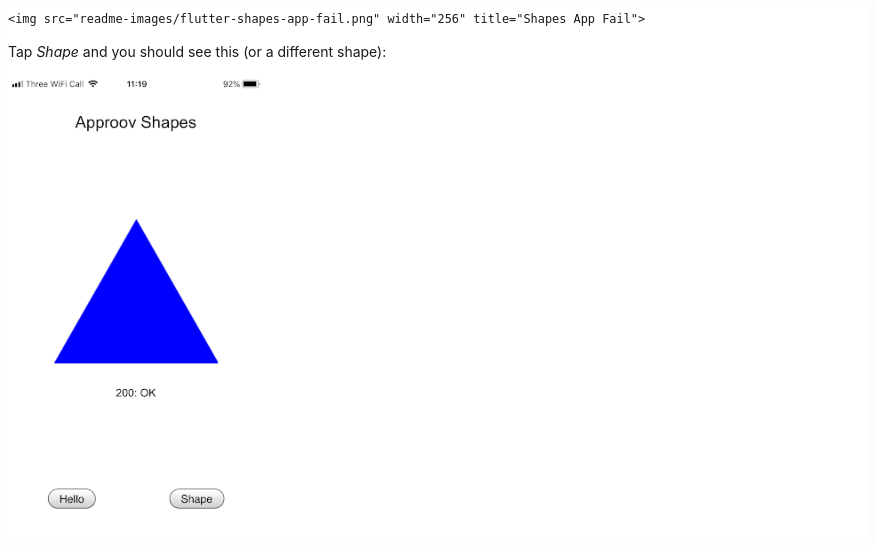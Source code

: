     <img src="readme-images/flutter-shapes-app-fail.png" width="256" title="Shapes App Fail">
</a>

Tap _Shape_ and you should see this (or a different shape):

<a>
    <img src="readme-images/flutter-shape-triangle.png" width="256" title="Triangle">
</a>
